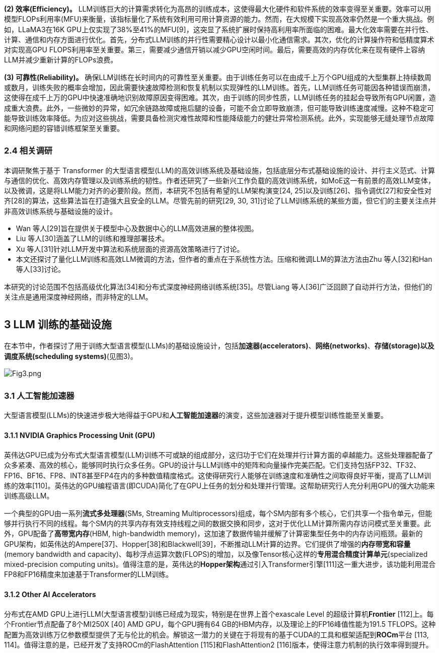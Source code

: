**(2) 效率(Efficiency)。** LLM训练巨大的计算需求转化为高昂的训练成本，这使得最大化硬件和软件系统的效率变得至关重要。效率可以用模型FLOPs利用率(MFU)来衡量，该指标量化了系统有效利用可用计算资源的能力。然而，在大规模下实现高效率仍然是一个重大挑战。例如，LLaMA3在16K GPU上仅实现了38%至41%的MFU[9]，这突显了系统扩展时保持高利用率所面临的困难。最大化效率需要在并行性、计算、通信和内存方面进行优化。首先，分布式LLM训练的并行性需要精心设计以最小化通信需求。其次，优化的计算操作符和低精度算术对实现高GPU FLOPS利用率至关重要。第三，需要减少通信开销以减少GPU空闲时间。最后，需要高效的内存优化来在现有硬件上容纳LLM并减少重新计算的FLOPs浪费。

**(3) 可靠性(Reliability)。** 确保LLM训练在长时间内的可靠性至关重要。由于训练任务可以在由成千上万个GPU组成的大型集群上持续数周或数月，训练失败的概率会增加，因此需要快速故障检测和恢复机制以实现弹性的LLM训练。首先，LLM训练任务可能因各种错误而崩溃，这使得在成千上万的GPU中快速准确地识别故障原因变得困难。其次，由于训练的同步性质，LLM训练任务的挂起会导致所有GPU闲置，造成重大浪费。此外，一些微妙的异常，如冗余链路故障或拖后腿的设备，可能不会立即导致崩溃，但可能导致训练速度减慢。这种不稳定可能导致训练效率降低。为应对这些挑战，需要具备检测灾难性故障和性能降级能力的健壮异常检测系统。此外，实现能够无缝处理节点故障和网络问题的容错训练框架至关重要。

### 2.4 相关调研

本调研聚焦于基于 Transformer 的大型语言模型(LLM)的高效训练系统及基础设施，包括底层分布式基础设施的设计、并行主义范式、计算与通信的优化、高效内存管理以及训练系统的韧性。作者还研究了一些新兴工作负载的高效训练系统，如MoE这一有前景的高效LLM变体，以及微调，这是将LLM能力对齐的必要阶段。然而，本研究不包括有希望的LLM架构演变[24, 25]以及训练[26]、指令调优[27]和安全性对齐[28]的算法，这些算法旨在打造强大且安全的LLM。尽管先前的研究[29, 30, 31]讨论了LLM训练系统的某些方面，但它们的主要关注点并非高效训练系统与基础设施的设计。

- Wan 等人[29]旨在提供关于模型中心及数据中心的LLM高效进展的整体视图。
- Liu  等人[30]涵盖了LLM的训练和推理部署技术。
- Xu 等人[31]针对LLM开发中算法和系统层面的资源高效策略进行了讨论。
- 本文还探讨了量化LLM训练和高效LLM微调的方法，但作者的重点在于系统性方法。压缩和微调LLM的算法方法由Zhu 等人[32]和Han 等人[33]讨论。

本研究的讨论范围不包括高级优化算法[34]和分布式深度神经网络训练系统[35]。尽管Liang 等人[36]广泛回顾了自动并行方法，但他们的关注点是通用深度神经网络，而非特定的LLM。

## 3 LLM 训练的基础设施

在本节中，作者探讨了用于训练大型语言模型(LLMs)的基础设施设计，包括**加速器(accelerators)**、**网络(networks)**、**存储(storage)**以及**调度系统(scheduling systems)**(见图3)。

<img src="Fig3.png" alt="Fig3.png" width="500" />

### 3.1 人工智能加速器

大型语言模型(LLMs)的快速进步极大地得益于GPU和**人工智能加速器**的演变，这些加速器对于提升模型训练性能至关重要。

#### 3.1.1 NVIDIA Graphics Processing Unit (GPU)

英伟达GPU已成为分布式大型语言模型(LLM)训练不可或缺的组成部分，这归功于它们在处理并行计算方面的卓越能力。这些处理器配备了众多紧凑、高效的核心，能够同时执行众多任务。GPU的设计与LLM训练中的矩阵和向量操作完美匹配。它们支持包括FP32、TF32、FP16、BF16、FP8、INT8甚至FP4在内的多种数值精度格式。这使得研究行人能够在训练速度和准确性之间取得良好平衡，提高了LLM训练的效率[110]。英伟达的GPU编程语言(即CUDA)简化了在GPU上任务的划分和处理并行管理。这帮助研究行人充分利用GPU的强大功能来训练高级LLM。

一个典型的GPU由一系列**流式多处理器**(SMs, Streaming Multiprocessors)组成，每个SM内部有多个核心，它们共享一个指令单元，但能够并行执行不同的线程。每个SM内的共享内存有效支持线程之间的数据交换和同步，这对于优化LLM计算所需内存访问模式至关重要。此外，GPU配备了**高带宽内存**(HBM,  high-bandwidth memory)，这加速了数据传输并缓解了计算密集型任务中的内存访问瓶颈。最新的GPU架构，如英伟达的Ampere[37]、Hopper[38]和Blackwell[39]，不断推动LLM计算的边界。它们提供了增强的**内存带宽和容量**(memory bandwidth and capacity)、每秒浮点运算次数(FLOPS)的增加，以及像Tensor核心这样的**专用混合精度计算单元**(specialized mixed-precision computing units)。值得注意的是，英伟达的**Hopper架构**通过引入Transformer引擎[111]这一重大进步，该功能利用混合FP8和FP16精度来加速基于Transformer的LLM训练。

#### 3.1.2 Other AI Accelerators

分布式在AMD GPU上进行LLM(大型语言模型)训练已经成为现实，特别是在世界上首个exascale Level 的超级计算机**Frontier** [112]上。每个Frontier节点配备了8个MI250X [40] AMD GPU，每个GPU拥有64 GB的HBM内存，以及理论上的FP16峰值性能为191.5 TFLOPS。这种配置为高效训练万亿参数模型提供了无与伦比的机会。解锁这一潜力的关键在于将现有的基于CUDA的工具和框架适配到**ROCm**平台 [113, 114]。值得注意的是，已经开发了支持ROCm的FlashAttention [115]和FlashAttention2 [116]版本，使得注意力机制的执行效率得到提升。
